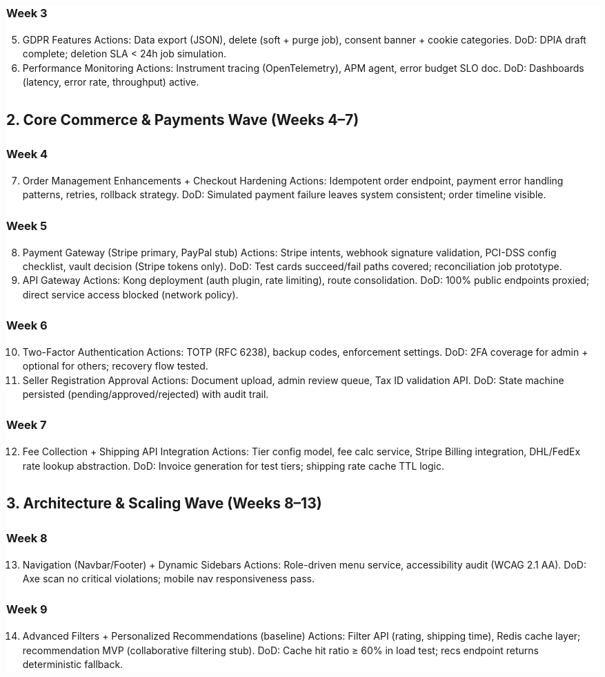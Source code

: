 ### Week 3
5. GDPR Features
    Actions: Data export (JSON), delete (soft + purge job), consent banner + cookie categories.
    DoD: DPIA draft complete; deletion SLA < 24h job simulation.
6. Performance Monitoring
    Actions: Instrument tracing (OpenTelemetry), APM agent, error budget SLO doc.
    DoD: Dashboards (latency, error rate, throughput) active.

## 2. Core Commerce & Payments Wave (Weeks 4–7)

### Week 4
7. Order Management Enhancements + Checkout Hardening
    Actions: Idempotent order endpoint, payment error handling patterns, retries, rollback strategy.
    DoD: Simulated payment failure leaves system consistent; order timeline visible.

### Week 5
8. Payment Gateway (Stripe primary, PayPal stub)
    Actions: Stripe intents, webhook signature validation, PCI-DSS config checklist, vault decision (Stripe tokens only).
    DoD: Test cards succeed/fail paths covered; reconciliation job prototype.
9. API Gateway
    Actions: Kong deployment (auth plugin, rate limiting), route consolidation.
    DoD: 100% public endpoints proxied; direct service access blocked (network policy).

### Week 6
10. Two-Factor Authentication
     Actions: TOTP (RFC 6238), backup codes, enforcement settings.
     DoD: 2FA coverage for admin + optional for others; recovery flow tested.
11. Seller Registration Approval
     Actions: Document upload, admin review queue, Tax ID validation API.
     DoD: State machine persisted (pending/approved/rejected) with audit trail.

### Week 7
12. Fee Collection + Shipping API Integration
     Actions: Tier config model, fee calc service, Stripe Billing integration, DHL/FedEx rate lookup abstraction.
     DoD: Invoice generation for test tiers; shipping rate cache TTL logic.

## 3. Architecture & Scaling Wave (Weeks 8–13)

### Week 8
13. Navigation (Navbar/Footer) + Dynamic Sidebars
     Actions: Role-driven menu service, accessibility audit (WCAG 2.1 AA).
     DoD: Axe scan no critical violations; mobile nav responsiveness pass.

### Week 9
14. Advanced Filters + Personalized Recommendations (baseline)
     Actions: Filter API (rating, shipping time), Redis cache layer; recommendation MVP (collaborative filtering stub).
     DoD: Cache hit ratio ≥ 60% in load test; recs endpoint returns deterministic fallback.
